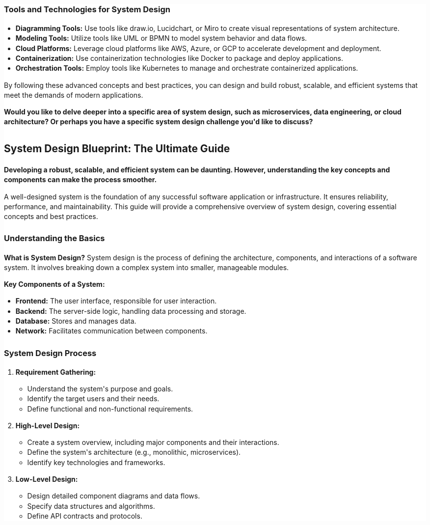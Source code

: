### Tools and Technologies for System Design

* **Diagramming Tools:** Use tools like draw.io, Lucidchart, or Miro to create visual representations of system architecture.
* **Modeling Tools:** Utilize tools like UML or BPMN to model system behavior and data flows.
* **Cloud Platforms:** Leverage cloud platforms like AWS, Azure, or GCP to accelerate development and deployment.
* **Containerization:** Use containerization technologies like Docker to package and deploy applications.
* **Orchestration Tools:** Employ tools like Kubernetes to manage and orchestrate containerized applications.

By following these advanced concepts and best practices, you can design and build robust, scalable, and efficient systems that meet the demands of modern applications.
 
**Would you like to delve deeper into a specific area of system design, such as microservices, data engineering, or cloud architecture? Or perhaps you have a specific system design challenge you'd like to discuss?** 

## System Design Blueprint: The Ultimate Guide

**Developing a robust, scalable, and efficient system can be daunting. However, understanding the key concepts and components can make the process smoother.**

A well-designed system is the foundation of any successful software application or infrastructure. It ensures reliability, performance, and maintainability. This guide will provide a comprehensive overview of system design, covering essential concepts and best practices.

### Understanding the Basics

**What is System Design?**
System design is the process of defining the architecture, components, and interactions of a software system. It involves breaking down a complex system into smaller, manageable modules.

**Key Components of a System:**
* **Frontend:** The user interface, responsible for user interaction.
* **Backend:** The server-side logic, handling data processing and storage.
* **Database:** Stores and manages data.
* **Network:** Facilitates communication between components.

### System Design Process

1. **Requirement Gathering:**
   * Understand the system's purpose and goals.
   * Identify the target users and their needs.
   * Define functional and non-functional requirements.

2. **High-Level Design:**
   * Create a system overview, including major components and their interactions.
   * Define the system's architecture (e.g., monolithic, microservices).
   * Identify key technologies and frameworks.

3. **Low-Level Design:**
   * Design detailed component diagrams and data flows.
   * Specify data structures and algorithms.
   * Define API contracts and protocols.
